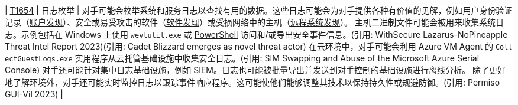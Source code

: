 | [T1654](../techniques/T1654.md) | 日志枚举 | 对手可能会枚举系统和服务日志以查找有用的数据。这些日志可能会为对手提供各种有价值的见解，例如用户身份验证记录（[账户发现](https://attack.mitre.org/techniques/T1087)）、安全或易受攻击的软件（[软件发现](https://attack.mitre.org/techniques/T1518)）或受损网络中的主机（[远程系统发现](https://attack.mitre.org/techniques/T1018)）。  主机二进制文件可能会被用来收集系统日志。示例包括在 Windows 上使用 `wevtutil.exe` 或 [PowerShell](https://attack.mitre.org/techniques/T1059/001) 访问和/或导出安全事件信息。(引用: WithSecure Lazarus-NoPineapple Threat Intel Report 2023)(引用: Cadet Blizzard emerges as novel threat actor) 在云环境中，对手可能会利用 Azure VM Agent 的 `CollectGuestLogs.exe` 实用程序从云托管基础设施中收集安全日志。(引用: SIM Swapping and Abuse of the Microsoft Azure Serial Console)  对手还可能针对集中日志基础设施，例如 SIEM。日志也可能被批量导出并发送到对手控制的基础设施进行离线分析。  除了更好地了解环境外，对手还可能实时监控日志以跟踪事件响应程序。这可能使他们能够调整其技术以保持持久性或规避防御。(引用: Permiso GUI-Vil 2023) |
